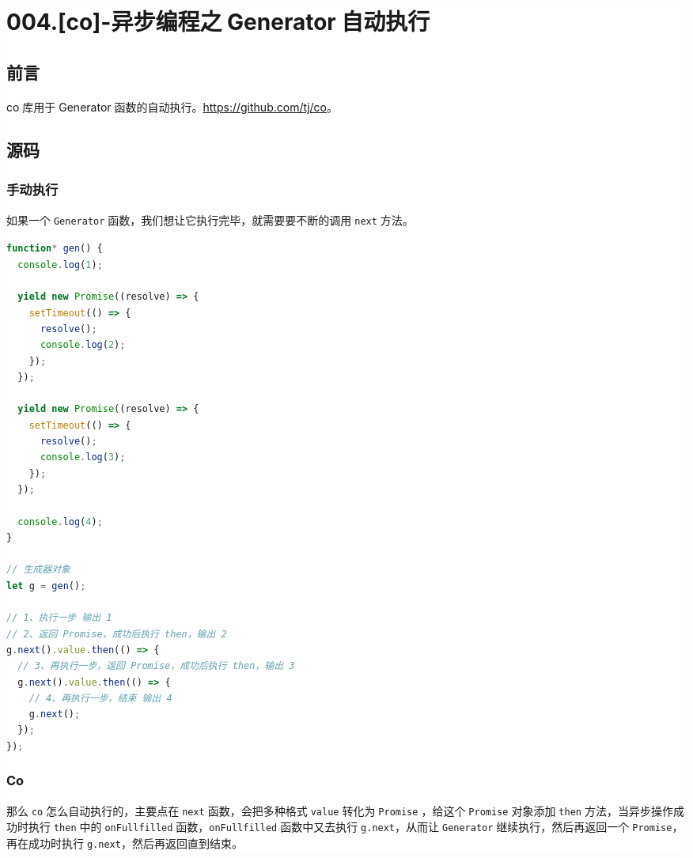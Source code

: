 # 004.\[co\]-异步编程之 Generator 自动执行

## 前言

co 库用于 Generator 函数的自动执行。<https://github.com/tj/co>。

## 源码

### 手动执行

如果一个 `Generator` 函数，我们想让它执行完毕，就需要要不断的调用 `next` 方法。

```js
function* gen() {
  console.log(1);

  yield new Promise((resolve) => {
    setTimeout(() => {
      resolve();
      console.log(2);
    });
  });

  yield new Promise((resolve) => {
    setTimeout(() => {
      resolve();
      console.log(3);
    });
  });

  console.log(4);
}

// 生成器对象
let g = gen();

// 1、执行一步 输出 1
// 2、返回 Promise，成功后执行 then，输出 2
g.next().value.then(() => {
  // 3、再执行一步，返回 Promise，成功后执行 then，输出 3
  g.next().value.then(() => {
    // 4、再执行一步，结束 输出 4
    g.next();
  });
});
```

### Co

那么 `co` 怎么自动执行的，主要点在 `next` 函数，会把多种格式 `value` 转化为 `Promise` ，给这个 `Promise` 对象添加 `then` 方法，当异步操作成功时执行 `then` 中的 `onFullfilled` 函数，`onFullfilled` 函数中又去执行 `g.next`，从而让 `Generator` 继续执行，然后再返回一个 `Promise`，再在成功时执行 `g.next`，然后再返回直到结束。
